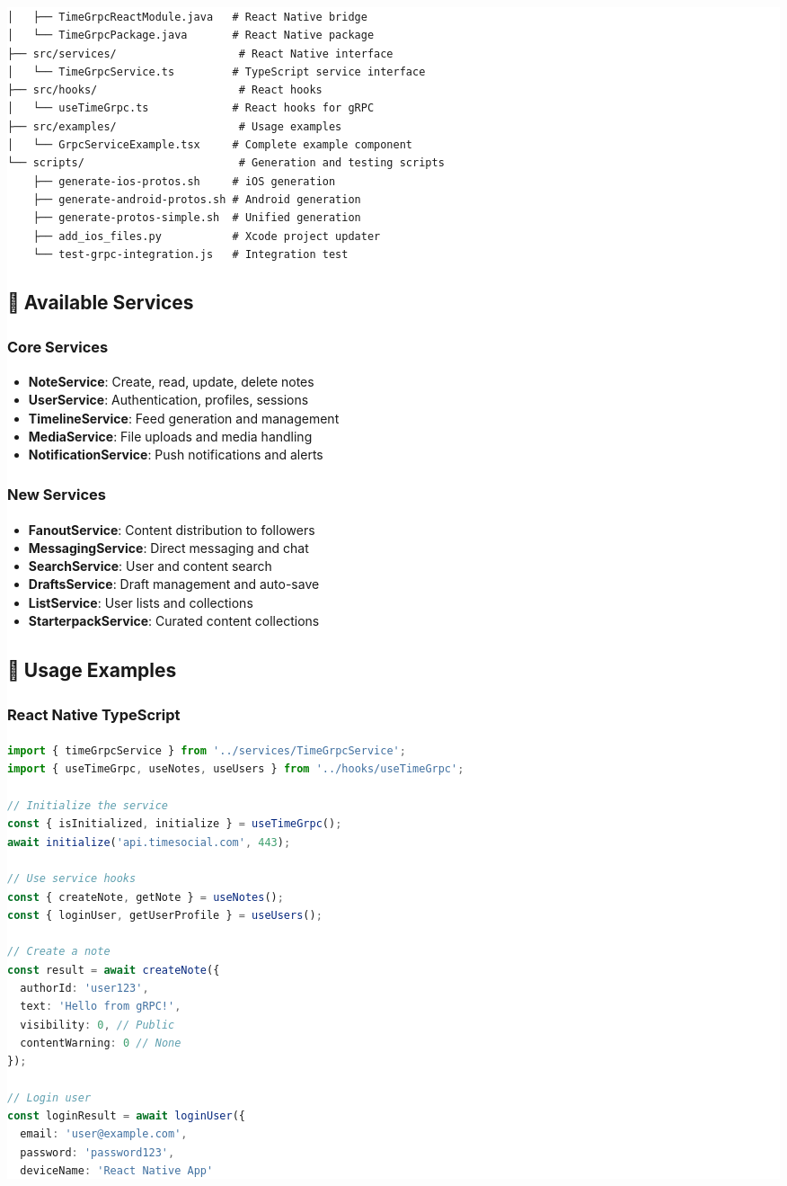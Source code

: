 ```
│   ├── TimeGrpcReactModule.java   # React Native bridge
│   └── TimeGrpcPackage.java       # React Native package
├── src/services/                   # React Native interface
│   └── TimeGrpcService.ts         # TypeScript service interface
├── src/hooks/                      # React hooks
│   └── useTimeGrpc.ts             # React hooks for gRPC
├── src/examples/                   # Usage examples
│   └── GrpcServiceExample.tsx     # Complete example component
└── scripts/                        # Generation and testing scripts
    ├── generate-ios-protos.sh     # iOS generation
    ├── generate-android-protos.sh # Android generation
    ├── generate-protos-simple.sh  # Unified generation
    ├── add_ios_files.py           # Xcode project updater
    └── test-grpc-integration.js   # Integration test
```

## 🔧 Available Services

### Core Services
- **NoteService**: Create, read, update, delete notes
- **UserService**: Authentication, profiles, sessions
- **TimelineService**: Feed generation and management
- **MediaService**: File uploads and media handling
- **NotificationService**: Push notifications and alerts

### New Services
- **FanoutService**: Content distribution to followers
- **MessagingService**: Direct messaging and chat
- **SearchService**: User and content search
- **DraftsService**: Draft management and auto-save
- **ListService**: User lists and collections
- **StarterpackService**: Curated content collections

## 🚀 Usage Examples

### React Native TypeScript

```typescript
import { timeGrpcService } from '../services/TimeGrpcService';
import { useTimeGrpc, useNotes, useUsers } from '../hooks/useTimeGrpc';

// Initialize the service
const { isInitialized, initialize } = useTimeGrpc();
await initialize('api.timesocial.com', 443);

// Use service hooks
const { createNote, getNote } = useNotes();
const { loginUser, getUserProfile } = useUsers();

// Create a note
const result = await createNote({
  authorId: 'user123',
  text: 'Hello from gRPC!',
  visibility: 0, // Public
  contentWarning: 0 // None
});

// Login user
const loginResult = await loginUser({
  email: 'user@example.com',
  password: 'password123',
  deviceName: 'React Native App'
```